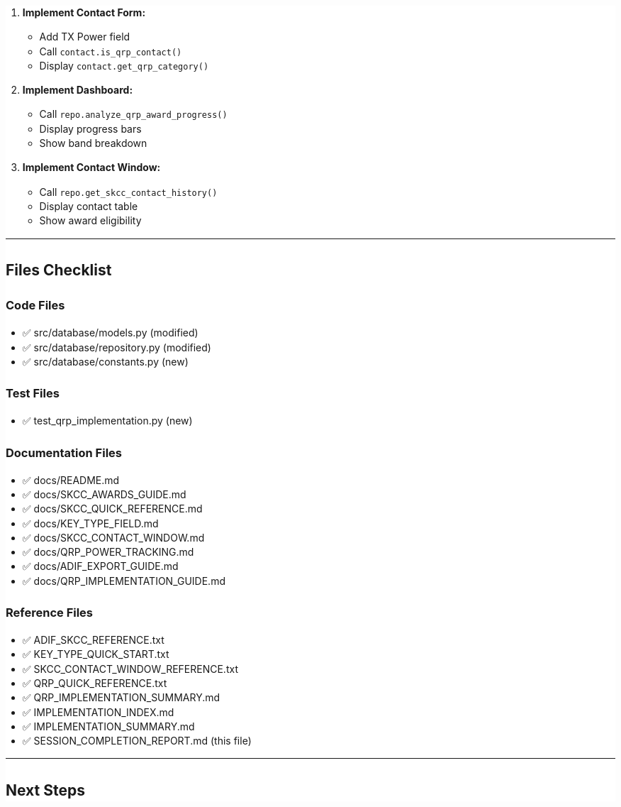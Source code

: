1. **Implement Contact Form:**
   - Add TX Power field
   - Call `contact.is_qrp_contact()`
   - Display `contact.get_qrp_category()`

2. **Implement Dashboard:**
   - Call `repo.analyze_qrp_award_progress()`
   - Display progress bars
   - Show band breakdown

3. **Implement Contact Window:**
   - Call `repo.get_skcc_contact_history()`
   - Display contact table
   - Show award eligibility

---

## Files Checklist

### Code Files
- ✅ src/database/models.py (modified)
- ✅ src/database/repository.py (modified)
- ✅ src/database/constants.py (new)

### Test Files
- ✅ test_qrp_implementation.py (new)

### Documentation Files
- ✅ docs/README.md
- ✅ docs/SKCC_AWARDS_GUIDE.md
- ✅ docs/SKCC_QUICK_REFERENCE.md
- ✅ docs/KEY_TYPE_FIELD.md
- ✅ docs/SKCC_CONTACT_WINDOW.md
- ✅ docs/QRP_POWER_TRACKING.md
- ✅ docs/ADIF_EXPORT_GUIDE.md
- ✅ docs/QRP_IMPLEMENTATION_GUIDE.md

### Reference Files
- ✅ ADIF_SKCC_REFERENCE.txt
- ✅ KEY_TYPE_QUICK_START.txt
- ✅ SKCC_CONTACT_WINDOW_REFERENCE.txt
- ✅ QRP_QUICK_REFERENCE.txt
- ✅ QRP_IMPLEMENTATION_SUMMARY.md
- ✅ IMPLEMENTATION_INDEX.md
- ✅ IMPLEMENTATION_SUMMARY.md
- ✅ SESSION_COMPLETION_REPORT.md (this file)

---

## Next Steps
